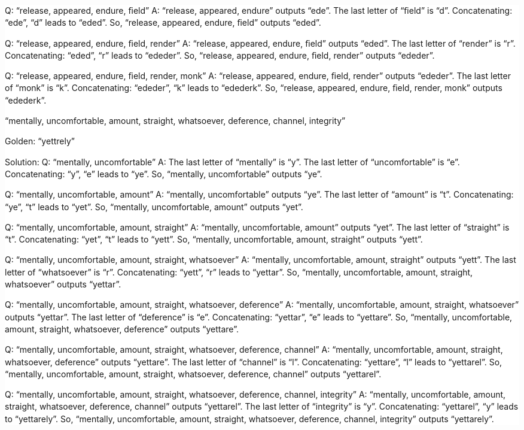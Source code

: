Q: “release, appeared, endure, ﬁeld”
A: “release, appeared, endure” outputs “ede”. The last letter of “ﬁeld” is “d”. Concatenating: “ede”,
“d” leads to “eded”. So, “release, appeared, endure, ﬁeld” outputs “eded”.

Q: “release, appeared, endure, ﬁeld, render”
A: “release, appeared, endure, ﬁeld” outputs “eded”. The last letter of “render” is “r”. Concatenating:
“eded”, “r” leads to “ededer”. So, “release, appeared, endure, ﬁeld, render” outputs “ededer”.

Q: “release, appeared, endure, ﬁeld, render, monk”
A: “release, appeared, endure, ﬁeld, render” outputs “ededer”. The last letter of “monk” is “k”.
Concatenating: “ededer”, “k” leads to “edederk”. So, “release, appeared, endure, ﬁeld, render, monk”
outputs “edederk”.

“mentally, uncomfortable, amount, straight, whatsoever, deference, channel, integrity”

Golden:
“yettrely”

Solution:
Q: “mentally, uncomfortable”
A: The last letter of “mentally” is “y”. The last letter of “uncomfortable” is “e”. Concatenating: “y”, “e”
leads to “ye”. So, “mentally, uncomfortable” outputs “ye”.

Q: “mentally, uncomfortable, amount”
A: “mentally, uncomfortable” outputs “ye”. The last letter of “amount” is “t”. Concatenating: “ye”, “t”
leads to “yet”. So, “mentally, uncomfortable, amount” outputs “yet”.

Q: “mentally, uncomfortable, amount, straight”
A: “mentally, uncomfortable, amount” outputs “yet”. The last letter of “straight” is “t”. Concatenating:
“yet”, “t” leads to “yett”. So, “mentally, uncomfortable, amount, straight” outputs “yett”.

Q: “mentally, uncomfortable, amount, straight, whatsoever”
A: “mentally, uncomfortable, amount, straight” outputs “yett”. The last letter of “whatsoever” is
“r”. Concatenating:
“yett”, “r” leads to “yettar”. So, “mentally, uncomfortable, amount, straight,
whatsoever” outputs “yettar”.

Q: “mentally, uncomfortable, amount, straight, whatsoever, deference”
A: “mentally, uncomfortable, amount, straight, whatsoever” outputs “yettar”. The last letter of
“deference” is “e”. Concatenating:
“yettar”, “e” leads to “yettare”. So, “mentally, uncomfortable,
amount, straight, whatsoever, deference” outputs “yettare”.

Q: “mentally, uncomfortable, amount, straight, whatsoever, deference, channel”
A: “mentally, uncomfortable, amount, straight, whatsoever, deference” outputs “yettare”. The last
letter of “channel” is “l”. Concatenating: “yettare”, “l” leads to “yettarel”. So, “mentally, uncomfortable,
amount, straight, whatsoever, deference, channel” outputs “yettarel”.

Q: “mentally, uncomfortable, amount, straight, whatsoever, deference, channel, integrity”
A: “mentally, uncomfortable, amount, straight, whatsoever, deference, channel” outputs “yettarel”.
The last letter of “integrity” is “y”. Concatenating: “yettarel”, “y” leads to “yettarely”. So, “mentally,
uncomfortable, amount, straight, whatsoever, deference, channel, integrity” outputs “yettarely”.
